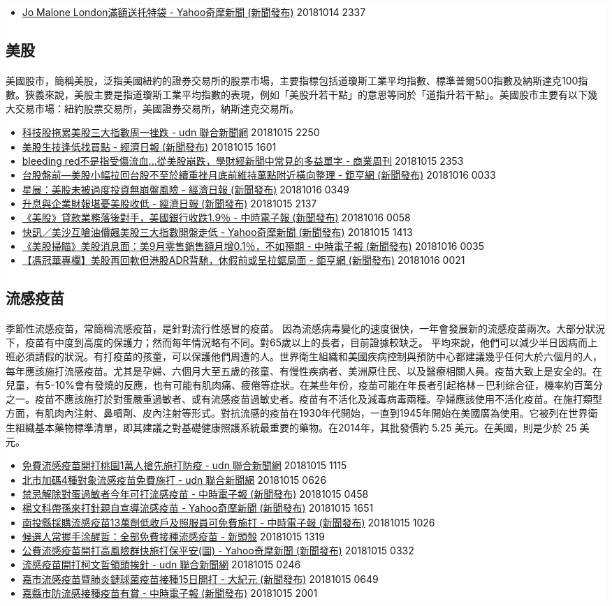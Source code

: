 - [Jo Malone London滿額送托特袋 - Yahoo奇摩新聞 (新聞發布)](https://tw.news.yahoo.com/jo-malone-london%E6%BB%BF%E9%A1%8D%E9%80%81%E6%89%98%E7%89%B9%E8%A2%8B-232400180.html "Jo Malone London滿額送托特袋 - Yahoo奇摩新聞 (新聞發布)") 20181014 2337

## 美股

美國股市，簡稱美股，泛指美國紐約的證券交易所的股票市場，主要指標包括道瓊斯工業平均指數、標準普爾500指數及納斯達克100指數。狹義來說，美股主要是指道瓊斯工業平均指數的表現，例如「美股升若干點」的意思等同於「道指升若干點」。美國股市主要有以下幾大交易市場：紐約股票交易​​所，美國證券交易所，納斯達克交易所。
- [科技股拖累美股三大指數周一挫跌 - udn 聯合新聞網](https://udn.com/news/story/6811/3423876 "科技股拖累美股三大指數周一挫跌 - udn 聯合新聞網") 20181015 2250
- [美股生技逢低找買點 - 經濟日報 (新聞發布)](https://money.udn.com/money/story/5618/3423483 "美股生技逢低找買點 - 經濟日報 (新聞發布)") 20181015 1601
- [bleeding red不是指受傷流血...從美股崩跌，學財經新聞中常見的多益單字 - 商業周刊](https://www.businessweekly.com.tw/adclick.aspx?id=38344 "bleeding red不是指受傷流血...從美股崩跌，學財經新聞中常見的多益單字 - 商業周刊") 20181015 2353
- [台股盤前—美股小幅拉回台股不至於續重挫月底前維持萬點附近橫向整理 - 鉅亨網 (新聞發布)](https://news.cnyes.com/news/id/4218484 "台股盤前—美股小幅拉回台股不至於續重挫月底前維持萬點附近橫向整理 - 鉅亨網 (新聞發布)") 20181016 0033
- [星展：美股未被過度投資無崩盤風險 - 經濟日報 (新聞發布)](https://money.udn.com/money/story/5618/3424289 "星展：美股未被過度投資無崩盤風險 - 經濟日報 (新聞發布)") 20181016 0349
- [升息與企業財報堪憂美股收低 - 經濟日報 (新聞發布)](https://money.udn.com/money/story/5599/3423868 "升息與企業財報堪憂美股收低 - 經濟日報 (新聞發布)") 20181015 2137
- [《美股》貸款業務落後對手，美國銀行收跌1.9％ - 中時電子報 (新聞發布)](https://www.chinatimes.com/realtimenews/20181016001314-260410 "《美股》貸款業務落後對手，美國銀行收跌1.9％ - 中時電子報 (新聞發布)") 20181016 0058
- [快訊／美沙互嗆油價飆美股三大指數開盤走低 - Yahoo奇摩新聞 (新聞發布)](https://tw.news.yahoo.com/%E5%BF%AB%E8%A8%8A-%E7%BE%8E%E6%B2%99%E4%BA%92%E5%97%86%E6%B2%B9%E5%83%B9%E9%A3%86-%E7%BE%8E%E8%82%A1%E4%B8%89%E5%A4%A7%E6%8C%87%E6%95%B8%E9%96%8B%E7%9B%A4%E8%B5%B0%E4%BD%8E-140647116.html "快訊／美沙互嗆油價飆美股三大指數開盤走低 - Yahoo奇摩新聞 (新聞發布)") 20181015 1413
- [《美股掃瞄》美股消息面：美9月零售銷售額月增0.1％，不如預期 - 中時電子報 (新聞發布)](https://www.chinatimes.com/realtimenews/20181016001272-260410 "《美股掃瞄》美股消息面：美9月零售銷售額月增0.1％，不如預期 - 中時電子報 (新聞發布)") 20181016 0035
- [【馮冠華專欄】美股再回軟但港股ADR背馳，休假前或呈拉鋸局面 - 鉅亨網 (新聞發布)](https://news.cnyes.com/news/id/4218478 "【馮冠華專欄】美股再回軟但港股ADR背馳，休假前或呈拉鋸局面 - 鉅亨網 (新聞發布)") 20181016 0021

## 流感疫苗

季節性流感疫苗，常簡稱流感疫苗，是針對流行性感冒的疫苗。 因為流感病毒變化的速度很快，一年會發展新的流感疫苗兩次。大部分狀況下，疫苗有中度到高度的保護力；然而每年情況略有不同。對65歲以上的長者，目前證據較缺乏。 平均來說，他們可以減少半日因病而上班必須請假的狀況。有打疫苗的孩童，可以保護他們周遭的人。世界衛生組織和美國疾病控制與預防中心都建議幾乎任何大於六個月的人，每年應該施打流感疫苗。尤其是孕婦、六個月大至五歲的孩童、有慢性疾病者、美洲原住民、以及醫療相關人員。疫苗大致上是安全的。在兒童，有5-10%會有發燒的反應，也有可能有肌肉痛、疲倦等症狀。在某些年份，疫苗可能在年長者引起格林－巴利综合征，機率約百萬分之一。疫苗不應該施打於對蛋嚴重過敏者、或有流感疫苗過敏史者。疫苗有不活化及減毒病毒兩種。孕婦應該使用不活化疫苗。在施打類型方面，有肌肉內注射、鼻噴劑、皮內注射等形式。對抗流感的疫苗在1930年代開始，一直到1945年開始在美國廣為使用。它被列在世界衛生組織基本藥物標準清單，即其建議之對基礎健康照護系統最重要的藥物。在2014年，其批發價約 5.25 美元。在美國，則是少於 25 美元。
- [免費流感疫苗開打桃園1萬人搶先施打防疫 - udn 聯合新聞網](https://udn.com/news/story/7324/3423248 "免費流感疫苗開打桃園1萬人搶先施打防疫 - udn 聯合新聞網") 20181015 1115
- [北市加碼4種對象流感疫苗免費施打 - udn 聯合新聞網](https://udn.com/news/story/7266/3422475 "北市加碼4種對象流感疫苗免費施打 - udn 聯合新聞網") 20181015 0626
- [禁忌解除對蛋過敏者今年可打流感疫苗 - 中時電子報 (新聞發布)](https://www.chinatimes.com/realtimenews/20181015002131-260405 "禁忌解除對蛋過敏者今年可打流感疫苗 - 中時電子報 (新聞發布)") 20181015 0458
- [楊文科帶孫來打針親自宣導流感疫苗 - Yahoo奇摩新聞 (新聞發布)](https://tw.news.yahoo.com/%E6%A5%8A%E6%96%87%E7%A7%91%E5%B8%B6%E5%AD%AB%E4%BE%86%E6%89%93%E9%87%9D-%E8%A6%AA%E8%87%AA%E5%AE%A3%E5%B0%8E%E6%B5%81%E6%84%9F%E7%96%AB%E8%8B%97-162439086.html "楊文科帶孫來打針親自宣導流感疫苗 - Yahoo奇摩新聞 (新聞發布)") 20181015 1651
- [南投縣採購流感疫苗13萬劑低收戶及照服員可免費施打 - 中時電子報 (新聞發布)](https://www.chinatimes.com/realtimenews/20181015003508-260405 "南投縣採購流感疫苗13萬劑低收戶及照服員可免費施打 - 中時電子報 (新聞發布)") 20181015 1026
- [候選人常握手涂醒哲：全部免費接種流感疫苗 - 新頭殼](https://newtalk.tw/news/view/2018-10-15/153069 "候選人常握手涂醒哲：全部免費接種流感疫苗 - 新頭殼") 20181015 1319
- [公費流感疫苗開打高風險群快施打保平安(圖) - Yahoo奇摩新聞 (新聞發布)](https://tw.news.yahoo.com/%E5%85%AC%E8%B2%BB%E6%B5%81%E6%84%9F%E7%96%AB%E8%8B%97%E9%96%8B%E6%89%93-%E9%AB%98%E9%A2%A8%E9%9A%AA%E7%BE%A4%E5%BF%AB%E6%96%BD%E6%89%93%E4%BF%9D%E5%B9%B3%E5%AE%89-%E5%9C%96-031431653.html "公費流感疫苗開打高風險群快施打保平安(圖) - Yahoo奇摩新聞 (新聞發布)") 20181015 0332
- [流感疫苗開打柯文哲領頭挨針 - udn 聯合新聞網](https://udn.com/news/story/7323/3422234 "流感疫苗開打柯文哲領頭挨針 - udn 聯合新聞網") 20181015 0246
- [嘉市流感疫苗暨肺炎鏈球菌疫苗接種15日開打 - 大紀元 (新聞發布)](http://www.epochtimes.com/b5/18/10/15/n10784180.htm "嘉市流感疫苗暨肺炎鏈球菌疫苗接種15日開打 - 大紀元 (新聞發布)") 20181015 0649
- [嘉縣市防流感接種疫苗有賞 - 中時電子報 (新聞發布)](https://www.chinatimes.com/newspapers/20181016000743-260107 "嘉縣市防流感接種疫苗有賞 - 中時電子報 (新聞發布)") 20181015 2001
